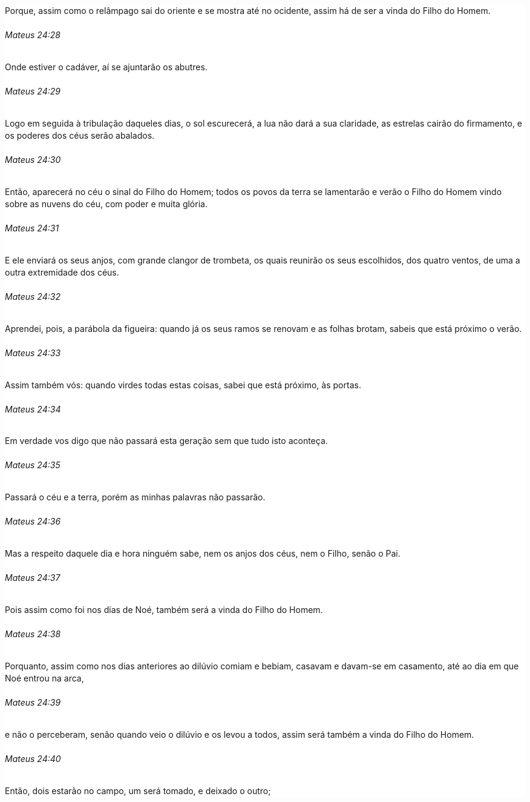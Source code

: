 Porque, assim como o relâmpago sai do oriente e se mostra até no ocidente, assim há de ser a vinda do Filho do Homem.

###### Mateus 24:28

Onde estiver o cadáver, aí se ajuntarão os abutres.

###### Mateus 24:29

Logo em seguida à tribulação daqueles dias, o sol escurecerá, a lua não dará a sua claridade, as estrelas cairão do firmamento, e os poderes dos céus serão abalados.

###### Mateus 24:30

Então, aparecerá no céu o sinal do Filho do Homem; todos os povos da terra se lamentarão e verão o Filho do Homem vindo sobre as nuvens do céu, com poder e muita glória.

###### Mateus 24:31

E ele enviará os seus anjos, com grande clangor de trombeta, os quais reunirão os seus escolhidos, dos quatro ventos, de uma a outra extremidade dos céus.

###### Mateus 24:32

Aprendei, pois, a parábola da figueira: quando já os seus ramos se renovam e as folhas brotam, sabeis que está próximo o verão.

###### Mateus 24:33

Assim também vós: quando virdes todas estas coisas, sabei que está próximo, às portas.

###### Mateus 24:34

Em verdade vos digo que não passará esta geração sem que tudo isto aconteça.

###### Mateus 24:35

Passará o céu e a terra, porém as minhas palavras não passarão.

###### Mateus 24:36

Mas a respeito daquele dia e hora ninguém sabe, nem os anjos dos céus, nem o Filho, senão o Pai.

###### Mateus 24:37

Pois assim como foi nos dias de Noé, também será a vinda do Filho do Homem.

###### Mateus 24:38

Porquanto, assim como nos dias anteriores ao dilúvio comiam e bebiam, casavam e davam-se em casamento, até ao dia em que Noé entrou na arca,

###### Mateus 24:39

e não o perceberam, senão quando veio o dilúvio e os levou a todos, assim será também a vinda do Filho do Homem.

###### Mateus 24:40

Então, dois estarão no campo, um será tomado, e deixado o outro;
